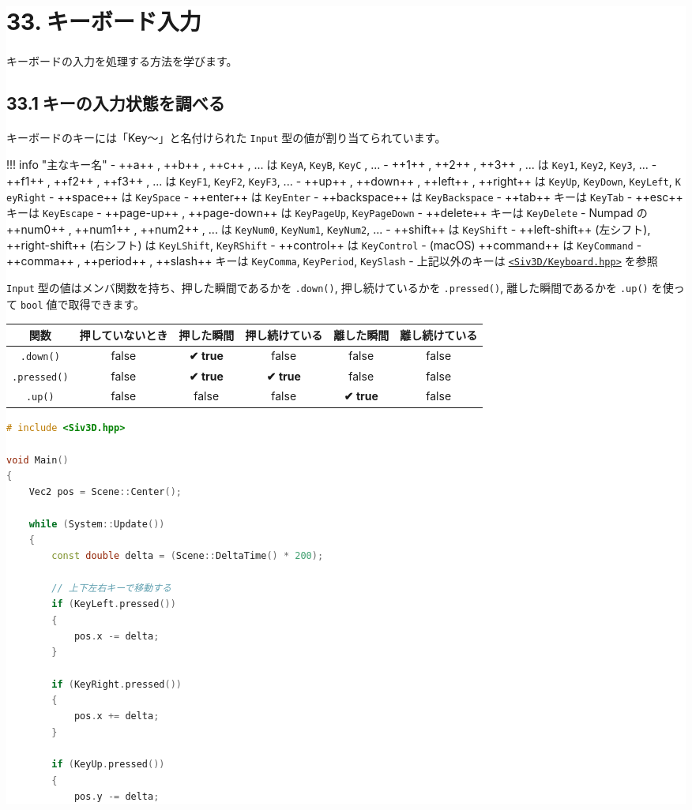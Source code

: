 # 33. キーボード入力
キーボードの入力を処理する方法を学びます。

## 33.1 キーの入力状態を調べる
キーボードのキーには「Key～」と名付けられた `Input` 型の値が割り当てられています。

!!! info "主なキー名"
    - ++a++ , ++b++ , ++c++ , ... は `KeyA`, `KeyB`, `KeyC` , ...
    - ++1++ , ++2++ , ++3++ , ... は `Key1`, `Key2`, `Key3`, ...
    - ++f1++ , ++f2++ , ++f3++ , ... は `KeyF1`, `KeyF2`, `KeyF3`, ...
    - ++up++ , ++down++ , ++left++ , ++right++ は `KeyUp`, `KeyDown`, `KeyLeft`, `KeyRight`
    - ++space++ は `KeySpace`
    - ++enter++ は `KeyEnter`
    - ++backspace++ は `KeyBackspace`
    - ++tab++ キーは `KeyTab`
    - ++esc++ キーは `KeyEscape`
    - ++page-up++ , ++page-down++ は `KeyPageUp`, `KeyPageDown`
    - ++delete++ キーは `KeyDelete`
    - Numpad の ++num0++ , ++num1++ , ++num2++ , ... は `KeyNum0`, `KeyNum1`, `KeyNum2`, ...
    - ++shift++ は `KeyShift`
    - ++left-shift++ (左シフト), ++right-shift++ (右シフト) は `KeyLShift`, `KeyRShift`
    - ++control++ は `KeyControl`
    - (macOS) ++command++ は `KeyCommand`
    - ++comma++ , ++period++ , ++slash++ キーは `KeyComma`, `KeyPeriod`, `KeySlash`
    - 上記以外のキーは [`<Siv3D/Keyboard.hpp>`](https://github.com/Siv3D/OpenSiv3D/blob/main/Siv3D/include/Siv3D/Keyboard.hpp) を参照

`Input` 型の値はメンバ関数を持ち、押した瞬間であるかを `.down()`, 押し続けているかを `.pressed()`, 離した瞬間であるかを `.up()` を使って `bool` 値で取得できます。

| 関数 | 押していないとき | 押した瞬間 | 押し続けている | 離した瞬間 | 離し続けている |
|:--:|:--:|:--:|:--:|:--:|:--:|
| `.down()` | false | **✔ true** | false | false | false |
| `.pressed()` | false | **✔ true** | **✔ true** | false | false |
| `.up()` | false | false | false | **✔ true** | false |

```cpp
# include <Siv3D.hpp>

void Main()
{
	Vec2 pos = Scene::Center();

	while (System::Update())
	{
		const double delta = (Scene::DeltaTime() * 200);

		// 上下左右キーで移動する
		if (KeyLeft.pressed())
		{
			pos.x -= delta;
		}

		if (KeyRight.pressed())
		{
			pos.x += delta;
		}

		if (KeyUp.pressed())
		{
			pos.y -= delta;
```